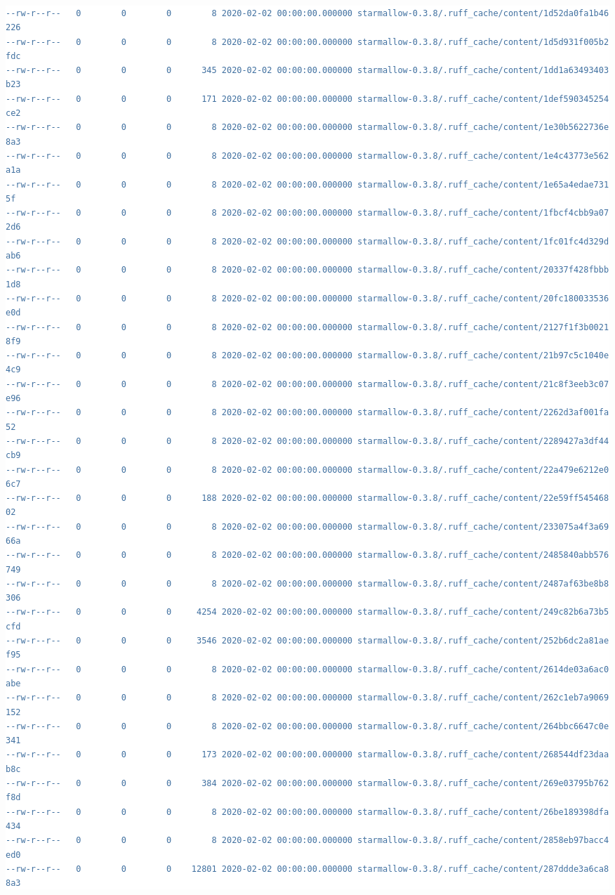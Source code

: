 ```diff
--rw-r--r--   0        0        0        8 2020-02-02 00:00:00.000000 starmallow-0.3.8/.ruff_cache/content/1d52da0fa1b46226
--rw-r--r--   0        0        0        8 2020-02-02 00:00:00.000000 starmallow-0.3.8/.ruff_cache/content/1d5d931f005b2fdc
--rw-r--r--   0        0        0      345 2020-02-02 00:00:00.000000 starmallow-0.3.8/.ruff_cache/content/1dd1a63493403b23
--rw-r--r--   0        0        0      171 2020-02-02 00:00:00.000000 starmallow-0.3.8/.ruff_cache/content/1def590345254ce2
--rw-r--r--   0        0        0        8 2020-02-02 00:00:00.000000 starmallow-0.3.8/.ruff_cache/content/1e30b5622736e8a3
--rw-r--r--   0        0        0        8 2020-02-02 00:00:00.000000 starmallow-0.3.8/.ruff_cache/content/1e4c43773e562a1a
--rw-r--r--   0        0        0        8 2020-02-02 00:00:00.000000 starmallow-0.3.8/.ruff_cache/content/1e65a4edae7315f
--rw-r--r--   0        0        0        8 2020-02-02 00:00:00.000000 starmallow-0.3.8/.ruff_cache/content/1fbcf4cbb9a072d6
--rw-r--r--   0        0        0        8 2020-02-02 00:00:00.000000 starmallow-0.3.8/.ruff_cache/content/1fc01fc4d329dab6
--rw-r--r--   0        0        0        8 2020-02-02 00:00:00.000000 starmallow-0.3.8/.ruff_cache/content/20337f428fbbb1d8
--rw-r--r--   0        0        0        8 2020-02-02 00:00:00.000000 starmallow-0.3.8/.ruff_cache/content/20fc180033536e0d
--rw-r--r--   0        0        0        8 2020-02-02 00:00:00.000000 starmallow-0.3.8/.ruff_cache/content/2127f1f3b00218f9
--rw-r--r--   0        0        0        8 2020-02-02 00:00:00.000000 starmallow-0.3.8/.ruff_cache/content/21b97c5c1040e4c9
--rw-r--r--   0        0        0        8 2020-02-02 00:00:00.000000 starmallow-0.3.8/.ruff_cache/content/21c8f3eeb3c07e96
--rw-r--r--   0        0        0        8 2020-02-02 00:00:00.000000 starmallow-0.3.8/.ruff_cache/content/2262d3af001fa52
--rw-r--r--   0        0        0        8 2020-02-02 00:00:00.000000 starmallow-0.3.8/.ruff_cache/content/2289427a3df44cb9
--rw-r--r--   0        0        0        8 2020-02-02 00:00:00.000000 starmallow-0.3.8/.ruff_cache/content/22a479e6212e06c7
--rw-r--r--   0        0        0      188 2020-02-02 00:00:00.000000 starmallow-0.3.8/.ruff_cache/content/22e59ff54546802
--rw-r--r--   0        0        0        8 2020-02-02 00:00:00.000000 starmallow-0.3.8/.ruff_cache/content/233075a4f3a6966a
--rw-r--r--   0        0        0        8 2020-02-02 00:00:00.000000 starmallow-0.3.8/.ruff_cache/content/2485840abb576749
--rw-r--r--   0        0        0        8 2020-02-02 00:00:00.000000 starmallow-0.3.8/.ruff_cache/content/2487af63be8b8306
--rw-r--r--   0        0        0     4254 2020-02-02 00:00:00.000000 starmallow-0.3.8/.ruff_cache/content/249c82b6a73b5cfd
--rw-r--r--   0        0        0     3546 2020-02-02 00:00:00.000000 starmallow-0.3.8/.ruff_cache/content/252b6dc2a81aef95
--rw-r--r--   0        0        0        8 2020-02-02 00:00:00.000000 starmallow-0.3.8/.ruff_cache/content/2614de03a6ac0abe
--rw-r--r--   0        0        0        8 2020-02-02 00:00:00.000000 starmallow-0.3.8/.ruff_cache/content/262c1eb7a9069152
--rw-r--r--   0        0        0        8 2020-02-02 00:00:00.000000 starmallow-0.3.8/.ruff_cache/content/264bbc6647c0e341
--rw-r--r--   0        0        0      173 2020-02-02 00:00:00.000000 starmallow-0.3.8/.ruff_cache/content/268544df23daab8c
--rw-r--r--   0        0        0      384 2020-02-02 00:00:00.000000 starmallow-0.3.8/.ruff_cache/content/269e03795b762f8d
--rw-r--r--   0        0        0        8 2020-02-02 00:00:00.000000 starmallow-0.3.8/.ruff_cache/content/26be189398dfa434
--rw-r--r--   0        0        0        8 2020-02-02 00:00:00.000000 starmallow-0.3.8/.ruff_cache/content/2858eb97bacc4ed0
--rw-r--r--   0        0        0    12801 2020-02-02 00:00:00.000000 starmallow-0.3.8/.ruff_cache/content/287ddde3a6ca88a3
```